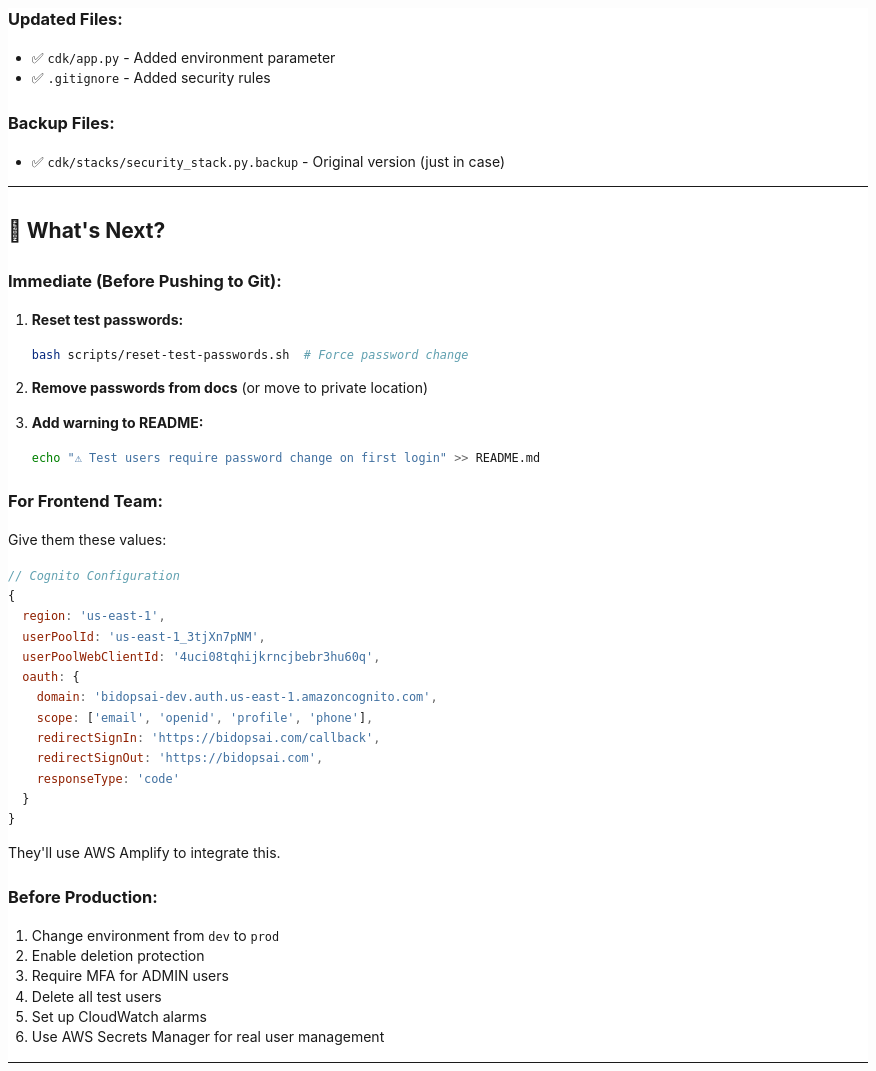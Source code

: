 ### **Updated Files:**
- ✅ `cdk/app.py` - Added environment parameter
- ✅ `.gitignore` - Added security rules

### **Backup Files:**
- ✅ `cdk/stacks/security_stack.py.backup` - Original version (just in case)

---

## 🚀 **What's Next?**

### **Immediate (Before Pushing to Git):**
1. **Reset test passwords:**
   ```bash
   bash scripts/reset-test-passwords.sh  # Force password change
   ```

2. **Remove passwords from docs** (or move to private location)

3. **Add warning to README:**
   ```bash
   echo "⚠️ Test users require password change on first login" >> README.md
   ```

### **For Frontend Team:**
Give them these values:
```javascript
// Cognito Configuration
{
  region: 'us-east-1',
  userPoolId: 'us-east-1_3tjXn7pNM',
  userPoolWebClientId: '4uci08tqhijkrncjbebr3hu60q',
  oauth: {
    domain: 'bidopsai-dev.auth.us-east-1.amazoncognito.com',
    scope: ['email', 'openid', 'profile', 'phone'],
    redirectSignIn: 'https://bidopsai.com/callback',
    redirectSignOut: 'https://bidopsai.com',
    responseType: 'code'
  }
}
```

They'll use AWS Amplify to integrate this.

### **Before Production:**
1. Change environment from `dev` to `prod`
2. Enable deletion protection
3. Require MFA for ADMIN users
4. Delete all test users
5. Set up CloudWatch alarms
6. Use AWS Secrets Manager for real user management

---